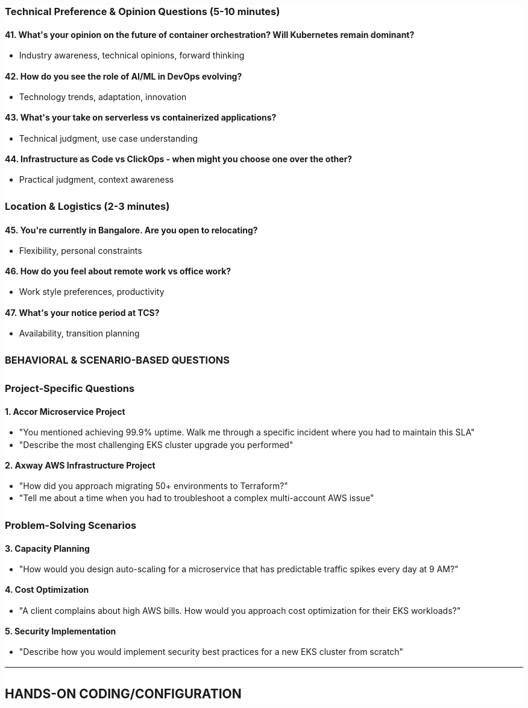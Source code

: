 ### Technical Preference & Opinion Questions (5-10 minutes)

**41. What's your opinion on the future of container orchestration? Will Kubernetes remain dominant?**
- Industry awareness, technical opinions, forward thinking

**42. How do you see the role of AI/ML in DevOps evolving?**
- Technology trends, adaptation, innovation

**43. What's your take on serverless vs containerized applications?**
- Technical judgment, use case understanding

**44. Infrastructure as Code vs ClickOps - when might you choose one over the other?**
- Practical judgment, context awareness

### Location & Logistics (2-3 minutes)

**45. You're currently in Bangalore. Are you open to relocating?**
- Flexibility, personal constraints

**46. How do you feel about remote work vs office work?**
- Work style preferences, productivity

**47. What's your notice period at TCS?**
- Availability, transition planning

### BEHAVIORAL & SCENARIO-BASED QUESTIONS

### Project-Specific Questions

**1. Accor Microservice Project**
- "You mentioned achieving 99.9% uptime. Walk me through a specific incident where you had to maintain this SLA"
- "Describe the most challenging EKS cluster upgrade you performed"

**2. Axway AWS Infrastructure Project**
- "How did you approach migrating 50+ environments to Terraform?"
- "Tell me about a time when you had to troubleshoot a complex multi-account AWS issue"

### Problem-Solving Scenarios

**3. Capacity Planning**
- "How would you design auto-scaling for a microservice that has predictable traffic spikes every day at 9 AM?"

**4. Cost Optimization**
- "A client complains about high AWS bills. How would you approach cost optimization for their EKS workloads?"

**5. Security Implementation**
- "Describe how you would implement security best practices for a new EKS cluster from scratch"

---

## HANDS-ON CODING/CONFIGURATION
